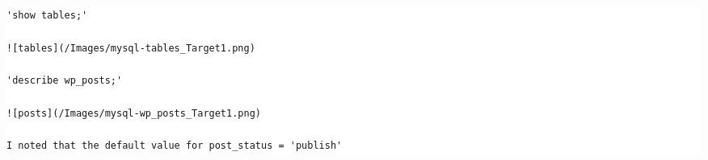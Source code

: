     'show tables;'

    ![tables](/Images/mysql-tables_Target1.png)

    'describe wp_posts;'

    ![posts](/Images/mysql-wp_posts_Target1.png)

    I noted that the default value for post_status = 'publish'
